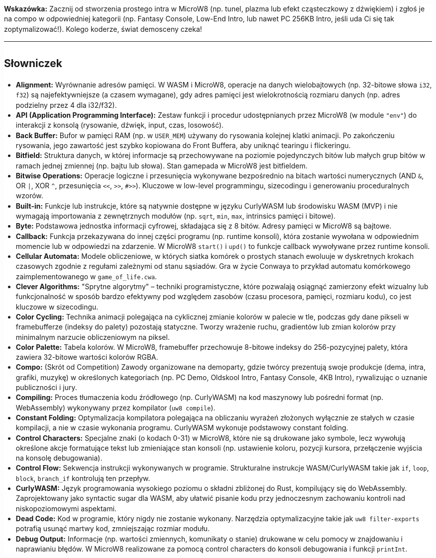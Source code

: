**Wskazówka:** Zacznij od stworzenia prostego intra w MicroW8 (np. tunel, plazma lub efekt cząsteczkowy z dźwiękiem) i zgłoś je na compo w odpowiedniej kategorii (np. Fantasy Console, Low-End Intro, lub nawet PC 256KB Intro, jeśli uda Ci się tak zoptymalizować!). Kolego koderze, świat demosceny czeka!

---

## Słowniczek

* **Alignment:** Wyrównanie adresów pamięci. W WASM i MicroW8, operacje na danych wielobajtowych (np. 32-bitowe słowa `i32`, `f32`) są najefektywniejsze (a czasem wymagane), gdy adres pamięci jest wielokrotnością rozmiaru danych (np. adres podzielny przez 4 dla i32/f32).
* **API (Application Programming Interface):** Zestaw funkcji i procedur udostępnianych przez MicroW8 (w module `"env"`) do interakcji z konsolą (rysowanie, dźwięk, input, czas, losowość).
* **Back Buffer:** Bufor w pamięci RAM (np. w `USER_MEM`) używany do rysowania kolejnej klatki animacji. Po zakończeniu rysowania, jego zawartość jest szybko kopiowana do Front Buffera, aby uniknąć tearingu i flickeringu.
* **Bitfield:** Struktura danych, w której informacje są przechowywane na poziomie pojedynczych bitów lub małych grup bitów w ramach jednej zmiennej (np. bajtu lub słowa). Stan gamepada w MicroW8 jest bitfieldem.
* **Bitwise Operations:** Operacje logiczne i przesunięcia wykonywane bezpośrednio na bitach wartości numerycznych (AND `&`, OR `|`, XOR `^`, przesunięcia `<<`, `>>`, `#>>`). Kluczowe w low-level programmingu, sizecodingu i generowaniu proceduralnych wzorów.
* **Built-in:** Funkcje lub instrukcje, które są natywnie dostępne w języku CurlyWASM lub środowisku WASM (MVP) i nie wymagają importowania z zewnętrznych modułów (np. `sqrt`, `min`, `max`, intrinsics pamięci i bitowe).
* **Byte:** Podstawowa jednostka informacji cyfrowej, składająca się z 8 bitów. Adresy pamięci w MicroW8 są bajtowe.
* **Callback:** Funkcja przekazywana do innej części programu (np. runtime konsoli), która zostanie wywołana w odpowiednim momencie lub w odpowiedzi na zdarzenie. W MicroW8 `start()` i `upd()` to funkcje callback wywoływane przez runtime konsoli.
* **Cellular Automata:** Modele obliczeniowe, w których siatka komórek o prostych stanach ewoluuje w dyskretnych krokach czasowych zgodnie z regułami zależnymi od stanu sąsiadów. Gra w życie Conwaya to przykład automatu komórkowego zaimplementowanego w `game_of_life.cwa`.
* **Clever Algorithms:** "Sprytne algorytmy" – techniki programistyczne, które pozwalają osiągnąć zamierzony efekt wizualny lub funkcjonalność w sposób bardzo efektywny pod względem zasobów (czasu procesora, pamięci, rozmiaru kodu), co jest kluczowe w sizecodingu.
* **Color Cycling:** Technika animacji polegająca na cyklicznej zmianie kolorów w palecie w tle, podczas gdy dane pikseli w framebufferze (indeksy do palety) pozostają statyczne. Tworzy wrażenie ruchu, gradientów lub zmian kolorów przy minimalnym narzucie obliczeniowym na piksel.
* **Color Palette:** Tabela kolorów. W MicroW8, framebuffer przechowuje 8-bitowe indeksy do 256-pozycyjnej palety, która zawiera 32-bitowe wartości kolorów RGBA.
* **Compo:** (Skrót od Competition) Zawody organizowane na demoparty, gdzie twórcy prezentują swoje produkcje (dema, intra, grafiki, muzykę) w określonych kategoriach (np. PC Demo, Oldskool Intro, Fantasy Console, 4KB Intro), rywalizując o uznanie publiczności i jury.
* **Compiling:** Proces tłumaczenia kodu źródłowego (np. CurlyWASM) na kod maszynowy lub pośredni format (np. WebAssembly) wykonywany przez kompilator (`uw8 compile`).
* **Constant Folding:** Optymalizacja kompilatora polegająca na obliczaniu wyrażeń złożonych wyłącznie ze stałych w czasie kompilacji, a nie w czasie wykonania programu. CurlyWASM wykonuje podstawowy constant folding.
* **Control Characters:** Specjalne znaki (o kodach 0-31) w MicroW8, które nie są drukowane jako symbole, lecz wywołują określone akcje formatujące tekst lub zmieniające stan konsoli (np. ustawienie koloru, pozycji kursora, przełączenie wyjścia na konsolę debugowania).
* **Control Flow:** Sekwencja instrukcji wykonywanych w programie. Strukturalne instrukcje WASM/CurlyWASM takie jak `if`, `loop`, `block`, `branch_if` kontrolują ten przepływ.
* **CurlyWASM:** Język programowania wysokiego poziomu o składni zbliżonej do Rust, kompilujący się do WebAssembly. Zaprojektowany jako syntactic sugar dla WASM, aby ułatwić pisanie kodu przy jednoczesnym zachowaniu kontroli nad niskopoziomowymi aspektami.
* **Dead Code:** Kod w programie, który nigdy nie zostanie wykonany. Narzędzia optymalizacyjne takie jak `uw8 filter-exports` potrafią usunąć martwy kod, zmniejszając rozmiar modułu.
* **Debug Output:** Informacje (np. wartości zmiennych, komunikaty o stanie) drukowane w celu pomocy w znajdowaniu i naprawianiu błędów. W MicroW8 realizowane za pomocą control characters do konsoli debugowania i funkcji `printInt`.